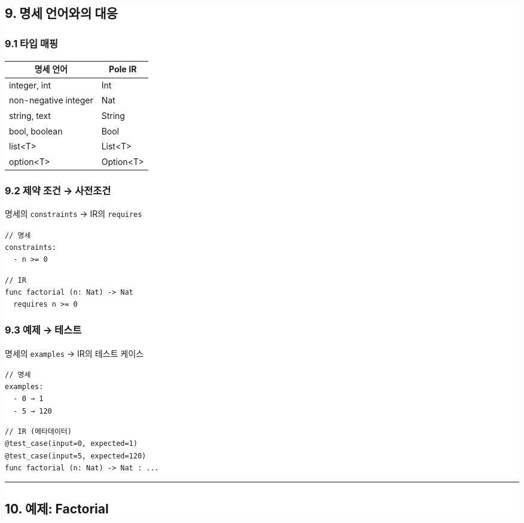 ## 9. 명세 언어와의 대응

### 9.1 타입 매핑

| 명세 언어 | Pole IR |
|-----------|---------|
| integer, int | Int |
| non-negative integer | Nat |
| string, text | String |
| bool, boolean | Bool |
| list\<T\> | List\<T\> |
| option\<T\> | Option\<T\> |

### 9.2 제약 조건 → 사전조건

명세의 `constraints` → IR의 `requires`

```pole
// 명세
constraints:
  - n >= 0
```

```
// IR
func factorial (n: Nat) -> Nat
  requires n >= 0
```

### 9.3 예제 → 테스트

명세의 `examples` → IR의 테스트 케이스

```pole
// 명세
examples:
  - 0 → 1
  - 5 → 120
```

```
// IR (메타데이터)
@test_case(input=0, expected=1)
@test_case(input=5, expected=120)
func factorial (n: Nat) -> Nat : ...
```

---

## 10. 예제: Factorial
